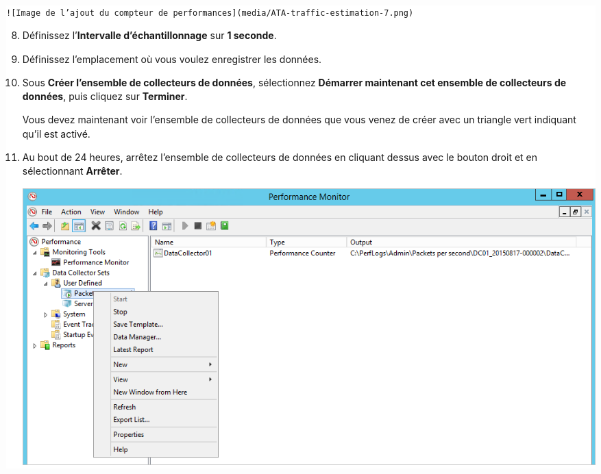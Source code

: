     ![Image de l’ajout du compteur de performances](media/ATA-traffic-estimation-7.png)

8.  Définissez l’**Intervalle d’échantillonnage** sur **1 seconde**.

9. Définissez l’emplacement où vous voulez enregistrer les données.

10. Sous **Créer l’ensemble de collecteurs de données**, sélectionnez **Démarrer maintenant cet ensemble de collecteurs de données**, puis cliquez sur **Terminer**.

    Vous devez maintenant voir l’ensemble de collecteurs de données que vous venez de créer avec un triangle vert indiquant qu’il est activé.

11. Au bout de 24 heures, arrêtez l’ensemble de collecteurs de données en cliquant dessus avec le bouton droit et en sélectionnant **Arrêter**.

    ![Image de l’arrêt de l’ensemble de collecteurs de données](media/ATA-traffic-estimation-12.png)
